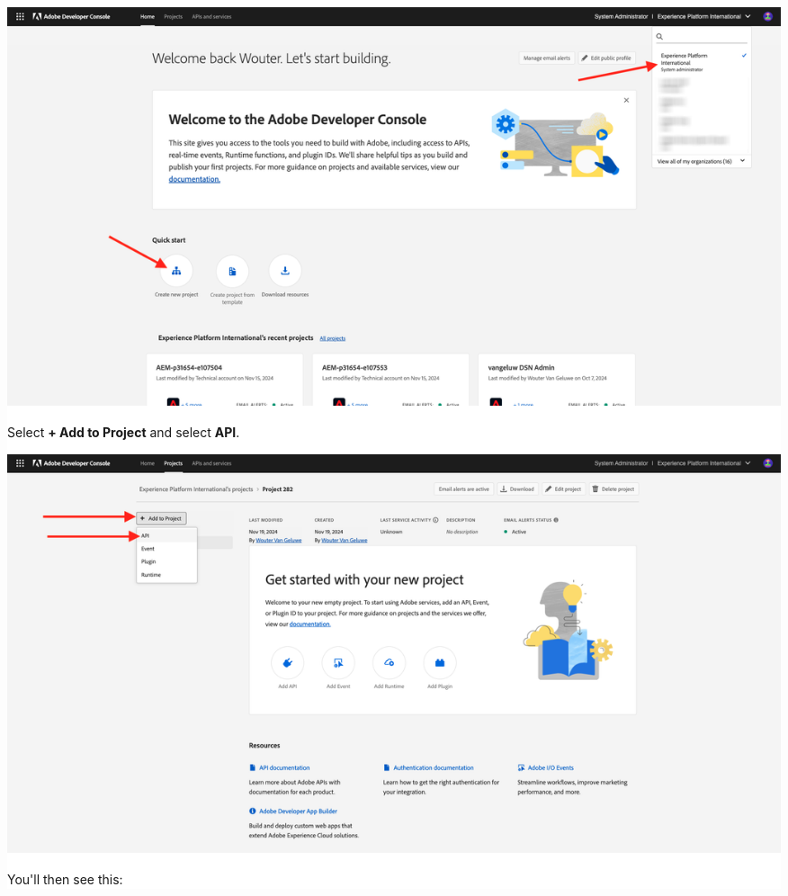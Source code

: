 ![Adobe I/O New Integration](./images/iocomp.png)

Select **+ Add to Project** and select **API**.

![Adobe I/O New Integration](./images/adobe_io_access_api.png)

You'll then see this:
